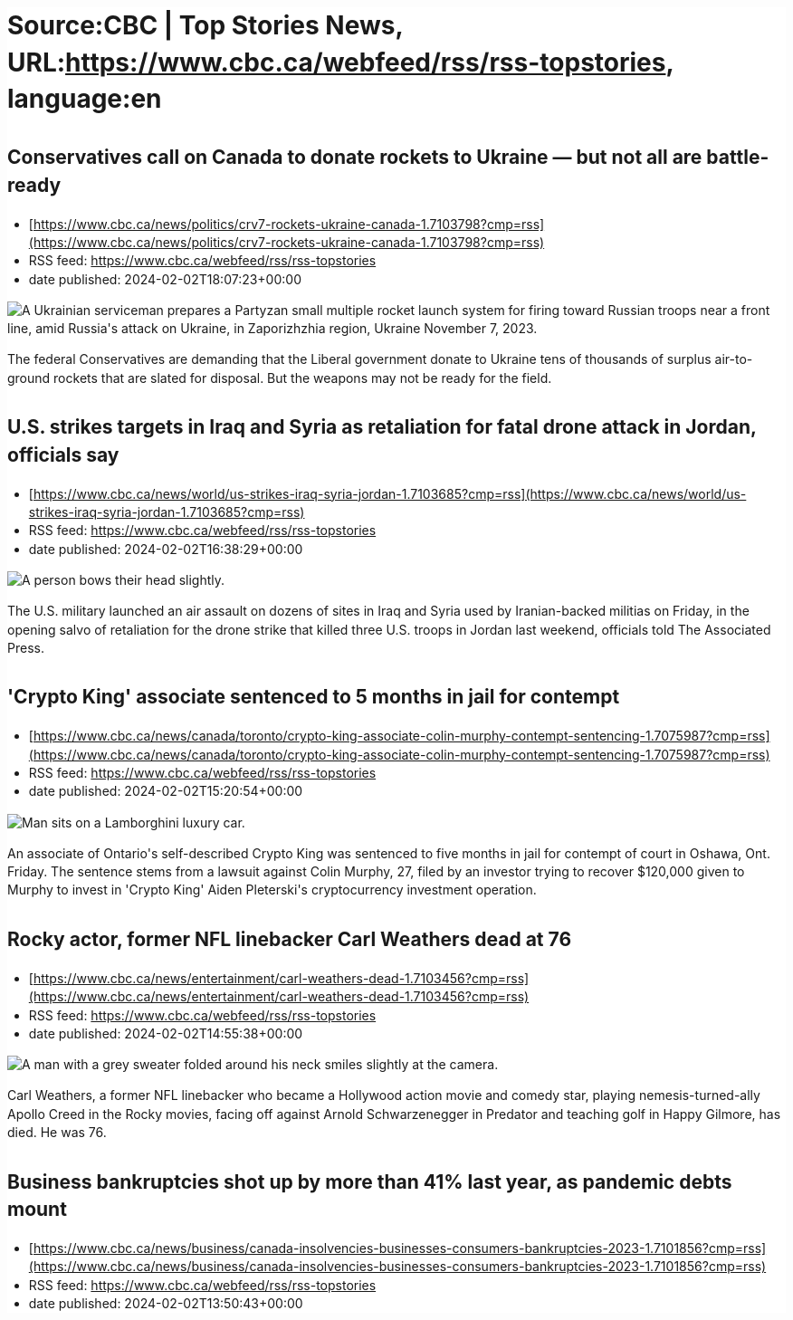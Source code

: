 # Source:CBC | Top Stories News, URL:https://www.cbc.ca/webfeed/rss/rss-topstories, language:en

## Conservatives call on Canada to donate rockets to Ukraine — but not all are battle-ready
 - [https://www.cbc.ca/news/politics/crv7-rockets-ukraine-canada-1.7103798?cmp=rss](https://www.cbc.ca/news/politics/crv7-rockets-ukraine-canada-1.7103798?cmp=rss)
 - RSS feed: https://www.cbc.ca/webfeed/rss/rss-topstories
 - date published: 2024-02-02T18:07:23+00:00

<img alt="A Ukrainian serviceman prepares a Partyzan small multiple rocket launch system for firing toward Russian troops near a front line, amid Russia&apos;s attack on Ukraine, in Zaporizhzhia region, Ukraine November 7, 2023. " height="349" src="https://i.cbc.ca/1.7024172.1699566935!/fileImage/httpImage/image.JPG_gen/derivatives/16x9_620/ukraine-crisis-south-frontline.JPG" title="A Ukrainian serviceman prepares a Partyzan small multiple rocket launch system for firing toward Russian troops near a front line, amid Russia&apos;s attack on Ukraine, in Zaporizhzhia region, Ukraine November 7, 2023. " width="620" /><p>The federal Conservatives are demanding that the Liberal government donate to Ukraine tens of thousands of surplus air-to-ground rockets that are slated for disposal. But the weapons may not be ready for the field.</p>

## U.S. strikes targets in Iraq and Syria as retaliation for fatal drone attack in Jordan, officials say
 - [https://www.cbc.ca/news/world/us-strikes-iraq-syria-jordan-1.7103685?cmp=rss](https://www.cbc.ca/news/world/us-strikes-iraq-syria-jordan-1.7103685?cmp=rss)
 - RSS feed: https://www.cbc.ca/webfeed/rss/rss-topstories
 - date published: 2024-02-02T16:38:29+00:00

<img alt="A person bows their head slightly." height="349" src="https://i.cbc.ca/1.7103730.1706910249!/fileImage/httpImage/image.jpg_gen/derivatives/16x9_620/biden-jordan-drone-service-members.jpg" title="President Joe Biden bows his head during a casualty return for Sgt. William Jerome Rivers, 46, of Carrollton, Ga., Sgt. Breonna Alexsondria Moffett, 23, of Savannah, Ga., and Sgt. Kennedy Ladon Sanders, 24, of Waycross, Ga., at Dover Air Force Base, Del., Friday, Feb. 2, 2024. The three were killed in a drone attack in Jordan on Jan. 28. (AP Photo/Alex Brandon)" width="620" /><p>The U.S. military launched an air assault on dozens of sites in Iraq and Syria used by Iranian-backed militias on Friday, in the opening salvo of retaliation for the drone strike that killed three U.S. troops in Jordan last weekend, officials told The Associated Press.</p>

## 'Crypto King' associate sentenced to 5 months in jail for contempt
 - [https://www.cbc.ca/news/canada/toronto/crypto-king-associate-colin-murphy-contempt-sentencing-1.7075987?cmp=rss](https://www.cbc.ca/news/canada/toronto/crypto-king-associate-colin-murphy-contempt-sentencing-1.7075987?cmp=rss)
 - RSS feed: https://www.cbc.ca/webfeed/rss/rss-topstories
 - date published: 2024-02-02T15:20:54+00:00

<img alt="Man sits on a Lamborghini luxury car." height="349" src="https://i.cbc.ca/1.6736418.1675451887!/fileImage/httpImage/image.jpg_gen/derivatives/16x9_620/colin-murphy-and-lamborghini.jpg" title="" width="620" /><p>An associate of Ontario's self-described Crypto King was sentenced to five months in jail for contempt of court in Oshawa, Ont. Friday. The sentence stems from a lawsuit against Colin Murphy, 27, filed by an investor trying to recover $120,000 given to Murphy to invest in 'Crypto King' Aiden Pleterski's cryptocurrency investment operation. </p>

## Rocky actor, former NFL linebacker Carl Weathers dead at 76
 - [https://www.cbc.ca/news/entertainment/carl-weathers-dead-1.7103456?cmp=rss](https://www.cbc.ca/news/entertainment/carl-weathers-dead-1.7103456?cmp=rss)
 - RSS feed: https://www.cbc.ca/webfeed/rss/rss-topstories
 - date published: 2024-02-02T14:55:38+00:00

<img alt="A man with a grey sweater folded around his neck smiles slightly at the camera. " height="349" src="https://i.cbc.ca/1.7103467.1706903275!/fileImage/httpImage/image.jpg_gen/derivatives/16x9_620/1436045169.jpg" title="Actor and former Oakland Raiders player Carl Weathers stands on the Las Vegas Raiders sideline before the team&apos;s game against the Houston Texans at Allegiant Stadium on Oct. 23, 2022 in Las Vegas. Weathers died earlier this week, according to his manager." width="620" /><p>Carl Weathers, a former NFL linebacker who became a Hollywood action movie and comedy star, playing nemesis-turned-ally Apollo Creed in the Rocky movies, facing off against Arnold Schwarzenegger in Predator and teaching golf in Happy Gilmore, has died. He was 76.</p>

## Business bankruptcies shot up by more than 41% last year, as pandemic debts mount
 - [https://www.cbc.ca/news/business/canada-insolvencies-businesses-consumers-bankruptcies-2023-1.7101856?cmp=rss](https://www.cbc.ca/news/business/canada-insolvencies-businesses-consumers-bankruptcies-2023-1.7101856?cmp=rss)
 - RSS feed: https://www.cbc.ca/webfeed/rss/rss-topstories
 - date published: 2024-02-02T13:50:43+00:00
